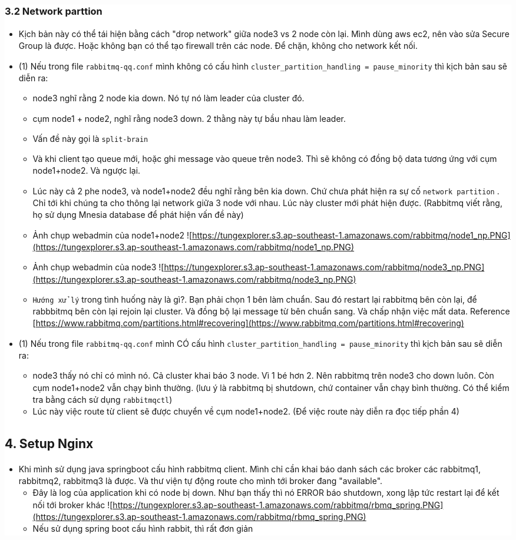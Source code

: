### 3.2 Network parttion

- Kịch bản này có thể tái hiện bằng cách "drop network" giữa node3 vs 2 node còn lại. Mình dùng aws ec2, nên vào sửa
  Secure Group là được. Hoặc không bạn có thể tạo firewall trên các node. Để chặn, không cho network kết nối.
- (1) Nếu trong file `rabbitmq-qq.conf` mình không có cấu hình `cluster_partition_handling = pause_minority` thì kịch
  bản sau sẽ diễn ra:
    - node3 nghĩ rằng 2 node kia down. Nó tự nó làm leader của cluster đó.
    - cụm node1 + node2, nghĩ rằng node3 down. 2 thằng này tự bầu nhau làm leader.
    - Vấn đề này gọi là `split-brain`
    - Và khi client tạo queue mới, hoặc ghi message vào queue trên node3. Thì sẽ không có đồng bộ data tương ứng với cụm
      node1+node2. Và ngược lại.
    - Lúc này cả 2 phe node3, và node1+node2 đều nghĩ rằng bên kia down. Chứ chưa phát hiện ra sự cố `network partition`
      . Chỉ tới khi chúng ta cho thông lại network giữa 3 node với nhau. Lúc này cluster mới phát hiện được. (Rabbitmq
      viết rằng, họ sử dụng Mnesia database để phát hiện vấn đề này)
    - Ảnh chụp webadmin của
      node1+node2 ![https://tungexplorer.s3.ap-southeast-1.amazonaws.com/rabbitmq/node1_np.PNG](https://tungexplorer.s3.ap-southeast-1.amazonaws.com/rabbitmq/node1_np.PNG)
    - Ảnh chụp webadmin của
      node3 ![https://tungexplorer.s3.ap-southeast-1.amazonaws.com/rabbitmq/node3_np.PNG](https://tungexplorer.s3.ap-southeast-1.amazonaws.com/rabbitmq/node3_np.PNG)

    - `Hướng xử lý` trong tình huống này là gì?. Bạn phải chọn 1 bên làm chuẩn. Sau đó restart lại rabbitmq bên còn lại,
      để rabbbitmq bên còn lại rejoin lại cluster. Và đồng bộ lại message từ bên chuẩn sang. Và chấp nhận việc mất data.
      Reference [https://www.rabbitmq.com/partitions.html#recovering](https://www.rabbitmq.com/partitions.html#recovering)

- (1) Nếu trong file `rabbitmq-qq.conf` mình CÓ cấu hình `cluster_partition_handling = pause_minority` thì kịch bản sau
  sẽ diễn ra:
    - node3 thấy nó chỉ có mình nó. Cả cluster khai báo 3 node. Vì 1 bé hơn 2. Nên rabbitmq trên node3 cho down luôn.
      Còn cụm node1+node2 vẫn chạy bình thường. (lưu ý là rabbitmq bị shutdown, chứ container vẫn chạy bình thường. Có
      thể kiểm tra bằng cách sử dụng `rabbitmqctl`)
    - Lúc này việc route từ client sẽ được chuyển về cụm node1+node2. (Để việc route này diễn ra đọc tiếp phần 4)

## 4. Setup Nginx

- Khi mình sử dụng java springboot cấu hình rabbitmq client. Mình chỉ cần khai báo danh sách các broker các rabbitmq1,
  rabbitmq2, rabbitmq3 là được. Và thư viện tự động route cho mình tới broker đang "available".
    - Đây là log của application khi có node bị down. Như bạn thấy thì nó ERROR báo shutdown, xong lập tức restart lại
      để kết nối tới broker khác
      ![https://tungexplorer.s3.ap-southeast-1.amazonaws.com/rabbitmq/rbmq_spring.PNG](https://tungexplorer.s3.ap-southeast-1.amazonaws.com/rabbitmq/rbmq_spring.PNG)
    - Nếu sử dụng spring boot cấu hình rabbit, thì rất đơn giản
